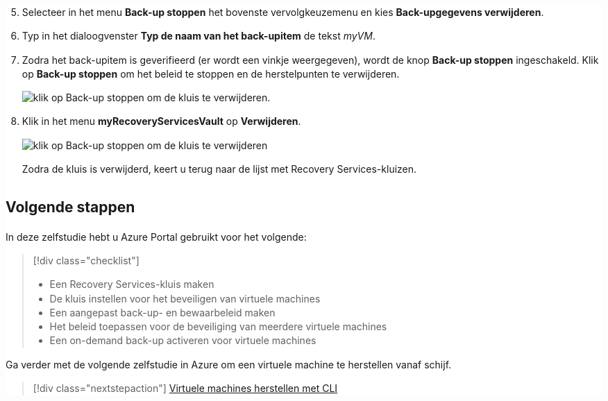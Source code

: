 5. Selecteer in het menu **Back-up stoppen** het bovenste vervolgkeuzemenu en kies **Back-upgegevens verwijderen**.

6. Typ in het dialoogvenster **Typ de naam van het back-upitem** de tekst *myVM*.
 
7. Zodra het back-upitem is geverifieerd (er wordt een vinkje weergegeven), wordt de knop **Back-up stoppen** ingeschakeld. Klik op **Back-up stoppen** om het beleid te stoppen en de herstelpunten te verwijderen. 

    ![klik op Back-up stoppen om de kluis te verwijderen](./media/tutorial-backup-vm-at-scale/provide-reason-for-delete.png).

8. Klik in het menu **myRecoveryServicesVault** op **Verwijderen**.

    ![klik op Back-up stoppen om de kluis te verwijderen](./media/tutorial-backup-vm-at-scale/deleting-the-vault.png)

    Zodra de kluis is verwijderd, keert u terug naar de lijst met Recovery Services-kluizen.


## <a name="next-steps"></a>Volgende stappen

In deze zelfstudie hebt u Azure Portal gebruikt voor het volgende:

> [!div class="checklist"]
> * Een Recovery Services-kluis maken
> * De kluis instellen voor het beveiligen van virtuele machines
> * Een aangepast back-up- en bewaarbeleid maken
> * Het beleid toepassen voor de beveiliging van meerdere virtuele machines
> * Een on-demand back-up activeren voor virtuele machines

Ga verder met de volgende zelfstudie in Azure om een virtuele machine te herstellen vanaf schijf. 

> [!div class="nextstepaction"]
> [Virtuele machines herstellen met CLI](./tutorial-restore-disk.md)
